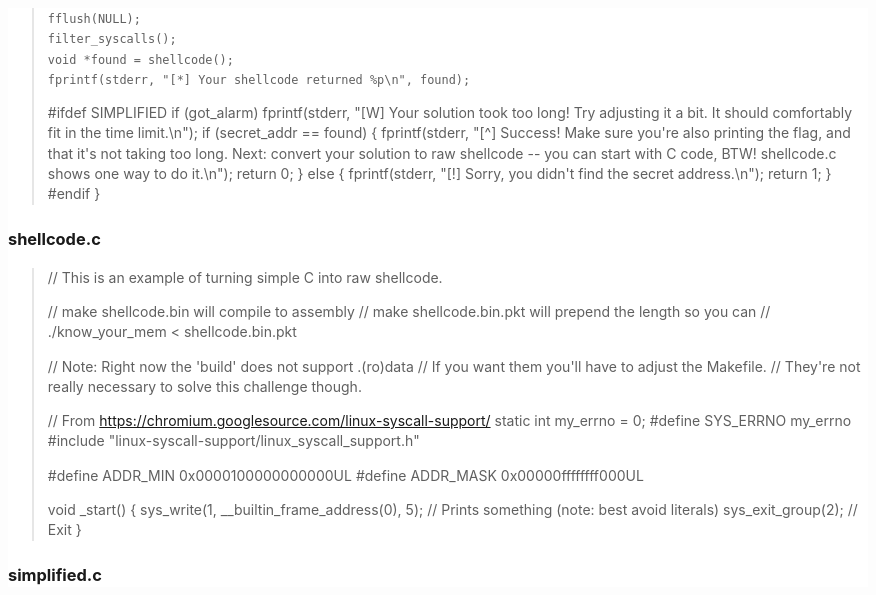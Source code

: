 > 
>     fflush(NULL);
>     filter_syscalls();
>     void *found = shellcode();
>     fprintf(stderr, "[*] Your shellcode returned %p\n", found);
> 
> #ifdef SIMPLIFIED
>     if (got_alarm)
>         fprintf(stderr, "[W] Your solution took too long! Try adjusting it a bit. It should comfortably fit in the time limit.\n");
>     if (secret_addr == found) {
>         fprintf(stderr, "[^] Success! Make sure you're also printing the flag, and that it's not taking too long. Next: convert your solution to raw shellcode -- you can start with C code, BTW! shellcode.c shows one way to do it.\n");
>         return 0;
>     } else {
>         fprintf(stderr, "[!] Sorry, you didn't find the secret address.\n");
>         return 1;
>     }
> #endif
> }

### shellcode.c

> // This is an example of turning simple C into raw shellcode.
> 
> // make shellcode.bin will compile to assembly
> // make shellcode.bin.pkt will prepend the length so you can
> //    ./know_your_mem < shellcode.bin.pkt
> 
> // Note: Right now the 'build' does not support .(ro)data
> //       If you want them you'll have to adjust the Makefile.
> //       They're not really necessary to solve this challenge though.
> 
> 
> // From https://chromium.googlesource.com/linux-syscall-support/
> static int my_errno = 0;
> #define SYS_ERRNO my_errno
> #include "linux-syscall-support/linux_syscall_support.h"
> 
> 
> #define ADDR_MIN   0x0000100000000000UL
> #define ADDR_MASK  0x00000ffffffff000UL
> 
> 
> void _start()
> {
>     sys_write(1, __builtin_frame_address(0), 5);  // Prints something (note: best avoid literals)
>     sys_exit_group(2);                            // Exit
> }

### simplified.c
